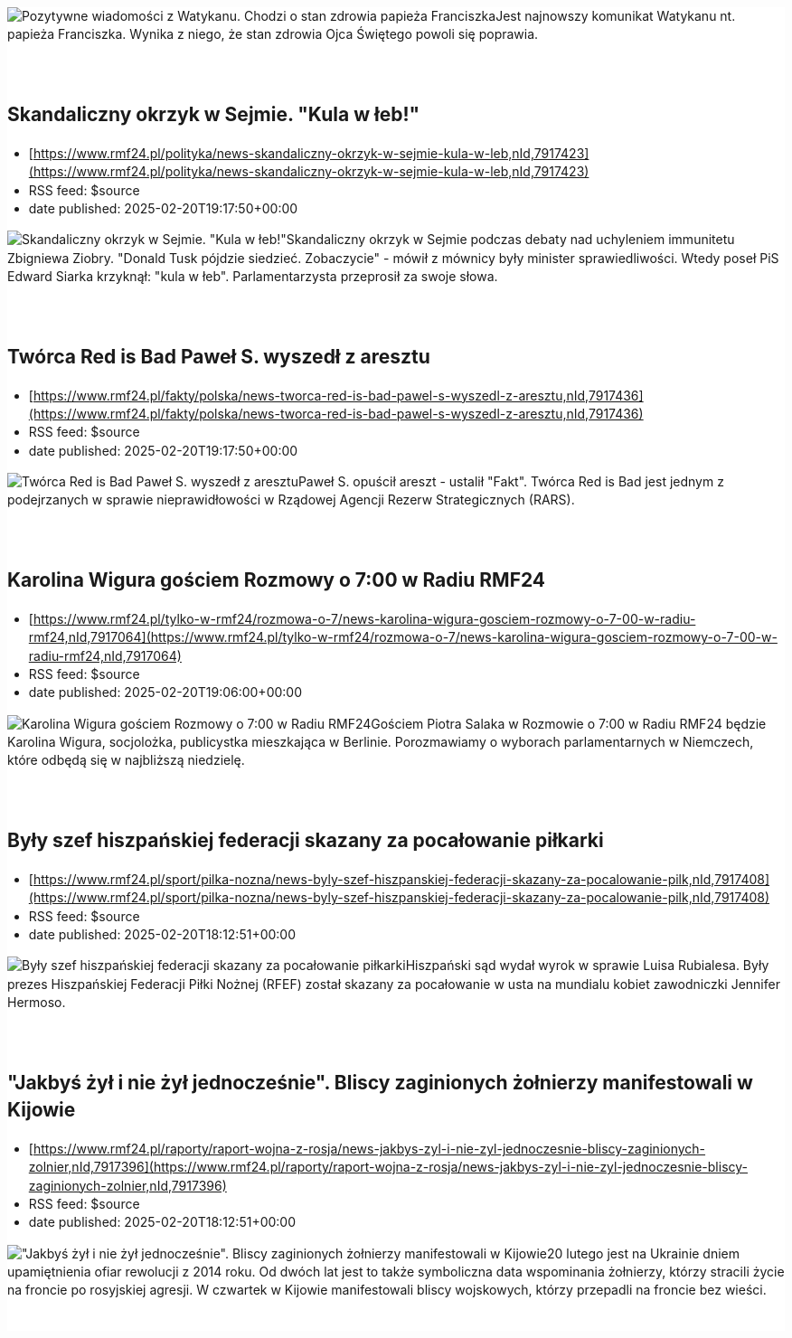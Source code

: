 <p><a href="https://www.rmf24.pl/fakty/swiat/news-pozytywne-wiadomosci-z-watykanu-chodzi-o-stan-zdrowia-papiez,nId,7917433"><img src="https://interia-s.pluscdn.pl/pozytywne-wiadomosci-z-watykanu-chodzi-o-stan-zdrowia-papiez/000KN57SPKPU69R4-C307.jpg" alt="Pozytywne wiadomości z Watykanu. Chodzi o stan zdrowia papieża Franciszka" align="left" /></a>Jest najnowszy komunikat Watykanu nt. papieża Franciszka. Wynika z niego, że stan zdrowia Ojca Świętego powoli się poprawia. </p><br clear="all" />

## Skandaliczny okrzyk w Sejmie. "Kula w łeb!"
 - [https://www.rmf24.pl/polityka/news-skandaliczny-okrzyk-w-sejmie-kula-w-leb,nId,7917423](https://www.rmf24.pl/polityka/news-skandaliczny-okrzyk-w-sejmie-kula-w-leb,nId,7917423)
 - RSS feed: $source
 - date published: 2025-02-20T19:17:50+00:00

<p><a href="https://www.rmf24.pl/polityka/news-skandaliczny-okrzyk-w-sejmie-kula-w-leb,nId,7917423"><img src="https://interia-s.pluscdn.pl/skandaliczny-okrzyk-w-sejmie-kula-w-leb/000KN56937SEN4LO-C307.jpg" alt="Skandaliczny okrzyk w Sejmie. &quot;Kula w łeb!&quot;" align="left" /></a>Skandaliczny okrzyk w Sejmie podczas debaty nad uchyleniem immunitetu Zbigniewa Ziobry. &quot;Donald Tusk pójdzie siedzieć. Zobaczycie&quot; - mówił z mównicy były minister sprawiedliwości. Wtedy poseł PiS Edward Siarka krzyknął: &quot;kula w łeb&quot;. Parlamentarzysta przeprosił za swoje słowa.</p><br clear="all" />

## Twórca Red is Bad Paweł S. wyszedł z aresztu
 - [https://www.rmf24.pl/fakty/polska/news-tworca-red-is-bad-pawel-s-wyszedl-z-aresztu,nId,7917436](https://www.rmf24.pl/fakty/polska/news-tworca-red-is-bad-pawel-s-wyszedl-z-aresztu,nId,7917436)
 - RSS feed: $source
 - date published: 2025-02-20T19:17:50+00:00

<p><a href="https://www.rmf24.pl/fakty/polska/news-tworca-red-is-bad-pawel-s-wyszedl-z-aresztu,nId,7917436"><img src="https://interia-s.pluscdn.pl/tworca-red-is-bad-pawel-s-wyszedl-z-aresztu/000KN58TD0WLAL5X-C307.jpg" alt="Twórca Red is Bad Paweł S. wyszedł z aresztu " align="left" /></a>Paweł S. opuścił areszt - ustalił &quot;Fakt&quot;. Twórca Red is Bad jest jednym z podejrzanych w sprawie nieprawidłowości w Rządowej Agencji Rezerw Strategicznych (RARS).</p><br clear="all" />

## Karolina Wigura gościem Rozmowy o 7:00 w Radiu RMF24
 - [https://www.rmf24.pl/tylko-w-rmf24/rozmowa-o-7/news-karolina-wigura-gosciem-rozmowy-o-7-00-w-radiu-rmf24,nId,7917064](https://www.rmf24.pl/tylko-w-rmf24/rozmowa-o-7/news-karolina-wigura-gosciem-rozmowy-o-7-00-w-radiu-rmf24,nId,7917064)
 - RSS feed: $source
 - date published: 2025-02-20T19:06:00+00:00

<p><a href="https://www.rmf24.pl/tylko-w-rmf24/rozmowa-o-7/news-karolina-wigura-gosciem-rozmowy-o-7-00-w-radiu-rmf24,nId,7917064"><img src="https://interia-s.pluscdn.pl/karolina-wigura-gosciem-rozmowy-o-7-00-w-radiu-rmf24/000KN1JAT6A19644-C307.jpg" alt="Karolina Wigura gościem Rozmowy o 7:00 w Radiu RMF24" align="left" /></a>​Gościem Piotra Salaka w Rozmowie o 7:00 w Radiu RMF24 będzie Karolina Wigura, socjolożka, publicystka mieszkająca w Berlinie. Porozmawiamy o wyborach parlamentarnych w Niemczech, które odbędą się w najbliższą niedzielę.</p><br clear="all" />

## Były szef hiszpańskiej federacji skazany za pocałowanie piłkarki
 - [https://www.rmf24.pl/sport/pilka-nozna/news-byly-szef-hiszpanskiej-federacji-skazany-za-pocalowanie-pilk,nId,7917408](https://www.rmf24.pl/sport/pilka-nozna/news-byly-szef-hiszpanskiej-federacji-skazany-za-pocalowanie-pilk,nId,7917408)
 - RSS feed: $source
 - date published: 2025-02-20T18:12:51+00:00

<p><a href="https://www.rmf24.pl/sport/pilka-nozna/news-byly-szef-hiszpanskiej-federacji-skazany-za-pocalowanie-pilk,nId,7917408"><img src="https://interia-s.pluscdn.pl/byly-szef-hiszpanskiej-federacji-skazany-za-pocalowanie-pilk/000KN51OQTX8BWOP-C307.jpg" alt="Były szef hiszpańskiej federacji skazany za pocałowanie piłkarki" align="left" /></a>Hiszpański sąd wydał wyrok w sprawie Luisa Rubialesa. Były prezes Hiszpańskiej Federacji Piłki Nożnej (RFEF) został skazany za pocałowanie w usta na mundialu kobiet zawodniczki Jennifer Hermoso.</p><br clear="all" />

## "Jakbyś żył i nie żył jednocześnie". Bliscy zaginionych żołnierzy manifestowali w Kijowie
 - [https://www.rmf24.pl/raporty/raport-wojna-z-rosja/news-jakbys-zyl-i-nie-zyl-jednoczesnie-bliscy-zaginionych-zolnier,nId,7917396](https://www.rmf24.pl/raporty/raport-wojna-z-rosja/news-jakbys-zyl-i-nie-zyl-jednoczesnie-bliscy-zaginionych-zolnier,nId,7917396)
 - RSS feed: $source
 - date published: 2025-02-20T18:12:51+00:00

<p><a href="https://www.rmf24.pl/raporty/raport-wojna-z-rosja/news-jakbys-zyl-i-nie-zyl-jednoczesnie-bliscy-zaginionych-zolnier,nId,7917396"><img src="https://interia-s.pluscdn.pl/jakbys-zyl-i-nie-zyl-jednoczesnie-bliscy-zaginionych-zolnier/000KN4ZXVQ6KC3DL-C307.jpg" alt="&quot;Jakbyś żył i nie żył jednocześnie&quot;. Bliscy zaginionych żołnierzy manifestowali w Kijowie" align="left" /></a>20 lutego jest na Ukrainie dniem upamiętnienia ofiar rewolucji z 2014 roku. Od dwóch lat jest to także symboliczna data wspominania żołnierzy, którzy stracili życie na froncie po rosyjskiej agresji. W czwartek w Kijowie manifestowali bliscy wojskowych, którzy przepadli na froncie bez wieści.</p><br clear="all" />
